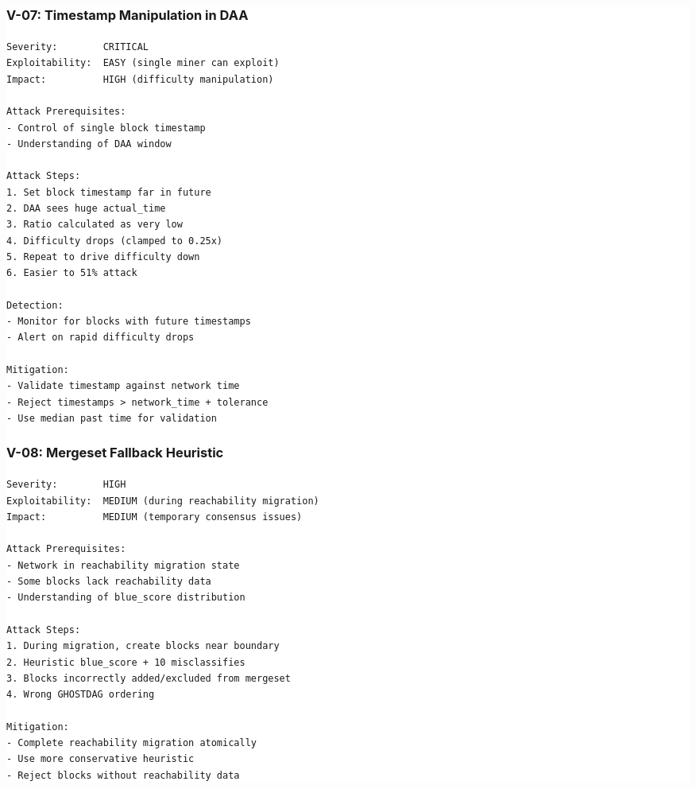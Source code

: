 ### V-07: Timestamp Manipulation in DAA
```
Severity:        CRITICAL
Exploitability:  EASY (single miner can exploit)
Impact:          HIGH (difficulty manipulation)

Attack Prerequisites:
- Control of single block timestamp
- Understanding of DAA window

Attack Steps:
1. Set block timestamp far in future
2. DAA sees huge actual_time
3. Ratio calculated as very low
4. Difficulty drops (clamped to 0.25x)
5. Repeat to drive difficulty down
6. Easier to 51% attack

Detection:
- Monitor for blocks with future timestamps
- Alert on rapid difficulty drops

Mitigation:
- Validate timestamp against network time
- Reject timestamps > network_time + tolerance
- Use median past time for validation
```

### V-08: Mergeset Fallback Heuristic
```
Severity:        HIGH
Exploitability:  MEDIUM (during reachability migration)
Impact:          MEDIUM (temporary consensus issues)

Attack Prerequisites:
- Network in reachability migration state
- Some blocks lack reachability data
- Understanding of blue_score distribution

Attack Steps:
1. During migration, create blocks near boundary
2. Heuristic blue_score + 10 misclassifies
3. Blocks incorrectly added/excluded from mergeset
4. Wrong GHOSTDAG ordering

Mitigation:
- Complete reachability migration atomically
- Use more conservative heuristic
- Reject blocks without reachability data
```
